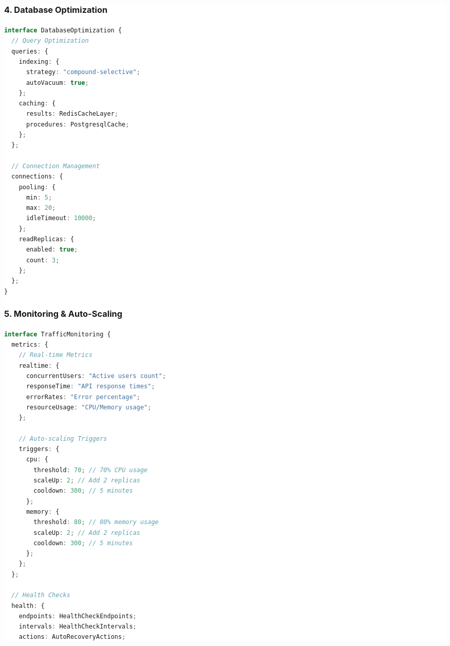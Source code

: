 ### 4. Database Optimization

```typescript
interface DatabaseOptimization {
  // Query Optimization
  queries: {
    indexing: {
      strategy: "compound-selective";
      autoVacuum: true;
    };
    caching: {
      results: RedisCacheLayer;
      procedures: PostgresqlCache;
    };
  };

  // Connection Management
  connections: {
    pooling: {
      min: 5;
      max: 20;
      idleTimeout: 10000;
    };
    readReplicas: {
      enabled: true;
      count: 3;
    };
  };
}
```

### 5. Monitoring & Auto-Scaling

```typescript
interface TrafficMonitoring {
  metrics: {
    // Real-time Metrics
    realtime: {
      concurrentUsers: "Active users count";
      responseTime: "API response times";
      errorRates: "Error percentage";
      resourceUsage: "CPU/Memory usage";
    };

    // Auto-scaling Triggers
    triggers: {
      cpu: {
        threshold: 70; // 70% CPU usage
        scaleUp: 2; // Add 2 replicas
        cooldown: 300; // 5 minutes
      };
      memory: {
        threshold: 80; // 80% memory usage
        scaleUp: 2; // Add 2 replicas
        cooldown: 300; // 5 minutes
      };
    };
  };

  // Health Checks
  health: {
    endpoints: HealthCheckEndpoints;
    intervals: HealthCheckIntervals;
    actions: AutoRecoveryActions;
```
